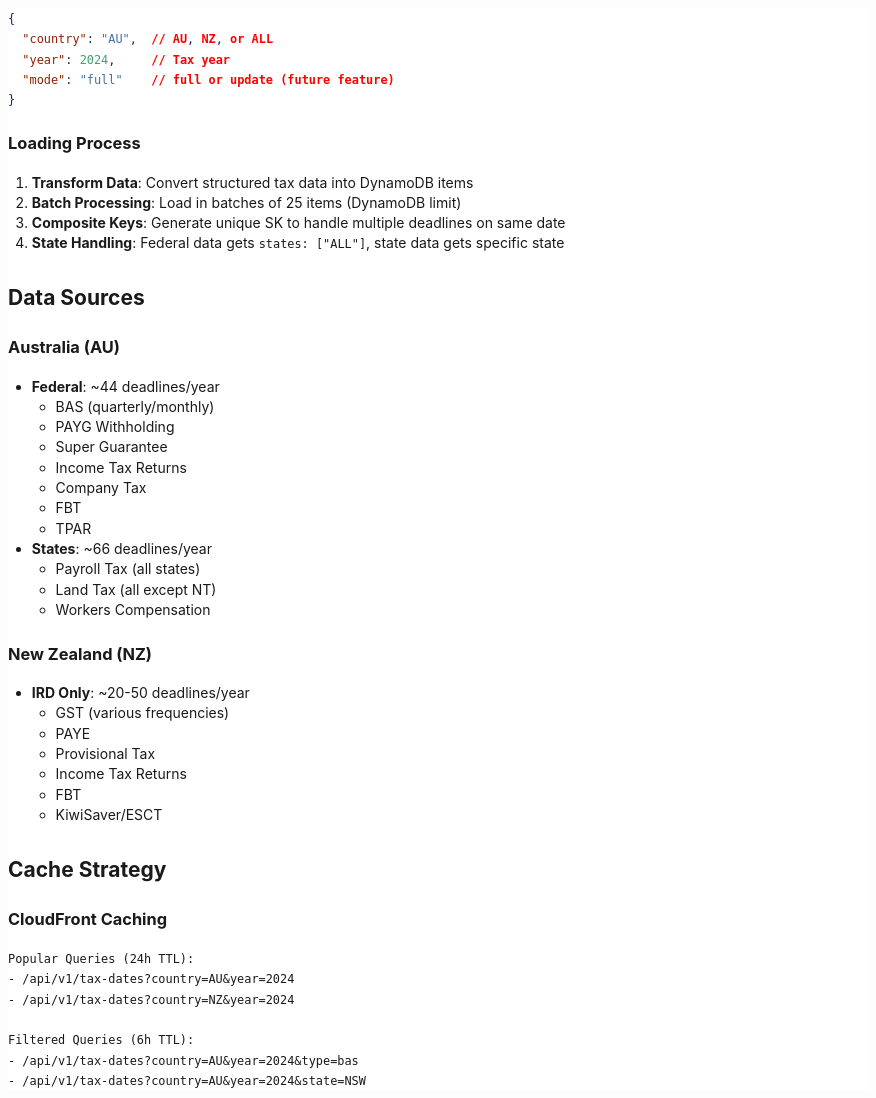 ```json
{
  "country": "AU",  // AU, NZ, or ALL
  "year": 2024,     // Tax year
  "mode": "full"    // full or update (future feature)
}
```

### Loading Process

1. **Transform Data**: Convert structured tax data into DynamoDB items
2. **Batch Processing**: Load in batches of 25 items (DynamoDB limit)
3. **Composite Keys**: Generate unique SK to handle multiple deadlines on same date
4. **State Handling**: Federal data gets `states: ["ALL"]`, state data gets specific state

## Data Sources

### Australia (AU)
- **Federal**: ~44 deadlines/year
  - BAS (quarterly/monthly)
  - PAYG Withholding
  - Super Guarantee
  - Income Tax Returns
  - Company Tax
  - FBT
  - TPAR
- **States**: ~66 deadlines/year
  - Payroll Tax (all states)
  - Land Tax (all except NT)
  - Workers Compensation

### New Zealand (NZ)
- **IRD Only**: ~20-50 deadlines/year
  - GST (various frequencies)
  - PAYE
  - Provisional Tax
  - Income Tax Returns
  - FBT
  - KiwiSaver/ESCT

## Cache Strategy

### CloudFront Caching

```
Popular Queries (24h TTL):
- /api/v1/tax-dates?country=AU&year=2024
- /api/v1/tax-dates?country=NZ&year=2024

Filtered Queries (6h TTL):
- /api/v1/tax-dates?country=AU&year=2024&type=bas
- /api/v1/tax-dates?country=AU&year=2024&state=NSW
```
